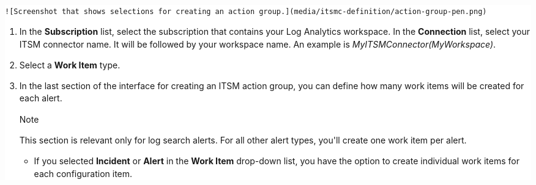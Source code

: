     ![Screenshot that shows selections for creating an action group.](media/itsmc-definition/action-group-pen.png)

1. In the **Subscription** list, select the subscription that contains your Log Analytics workspace. In the **Connection** list, select your ITSM connector name. It will be followed by your workspace name. An example is *MyITSMConnector(MyWorkspace)*.

1. Select a **Work Item** type.

1. In the last section of the interface for creating an ITSM action group, you can define how many work items will be created for each alert.

   > [!NOTE]
   > This section is relevant only for log search alerts. For all other alert types, you'll create one work item per alert.

   * If you selected **Incident** or **Alert** in the **Work Item** drop-down list, you have the option to create individual work items for each configuration item.
    